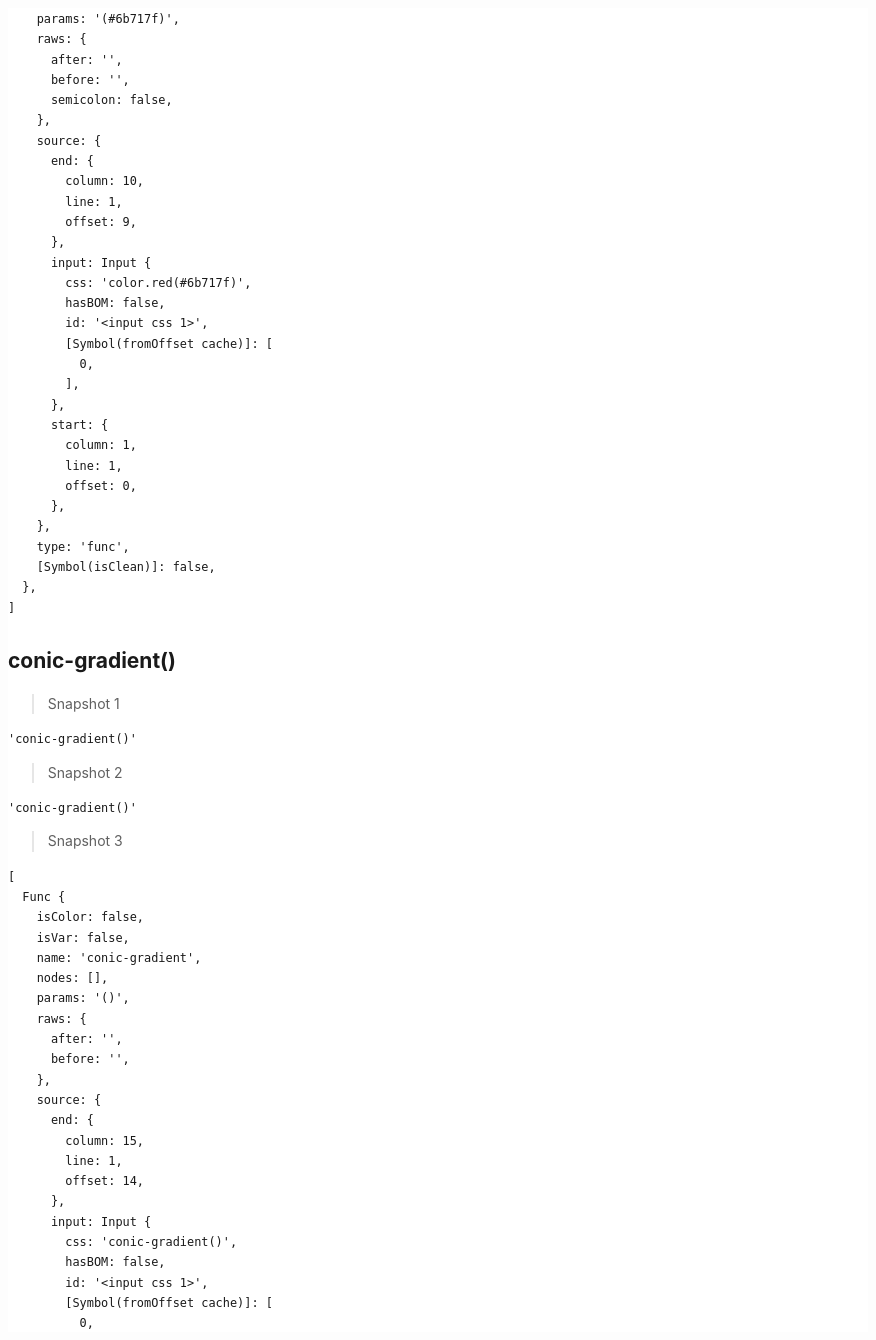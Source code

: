         params: '(#6b717f)',
        raws: {
          after: '',
          before: '',
          semicolon: false,
        },
        source: {
          end: {
            column: 10,
            line: 1,
            offset: 9,
          },
          input: Input {
            css: 'color.red(#6b717f)',
            hasBOM: false,
            id: '<input css 1>',
            [Symbol(fromOffset cache)]: [
              0,
            ],
          },
          start: {
            column: 1,
            line: 1,
            offset: 0,
          },
        },
        type: 'func',
        [Symbol(isClean)]: false,
      },
    ]

## conic-gradient()

> Snapshot 1

    'conic-gradient()'

> Snapshot 2

    'conic-gradient()'

> Snapshot 3

    [
      Func {
        isColor: false,
        isVar: false,
        name: 'conic-gradient',
        nodes: [],
        params: '()',
        raws: {
          after: '',
          before: '',
        },
        source: {
          end: {
            column: 15,
            line: 1,
            offset: 14,
          },
          input: Input {
            css: 'conic-gradient()',
            hasBOM: false,
            id: '<input css 1>',
            [Symbol(fromOffset cache)]: [
              0,